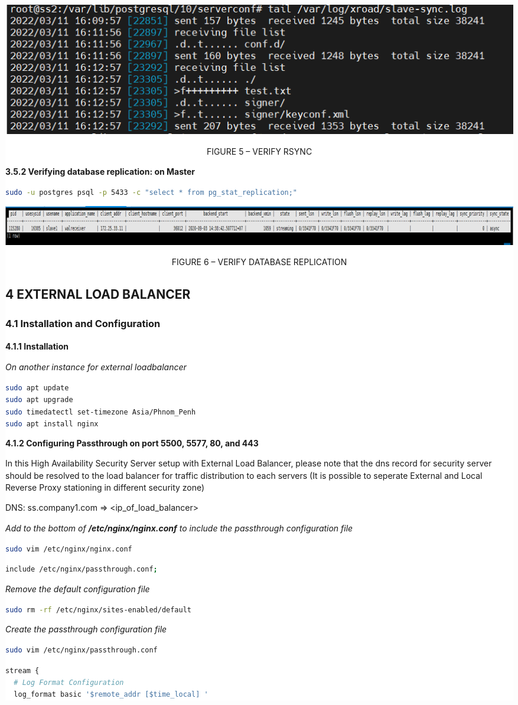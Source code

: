 ![img](img/ha_f5.png)

<p align="center"> FIGURE 5 – VERIFY RSYNC </p>

**3.5.2 Verifying database replication: on Master**

```bash
sudo -u postgres psql -p 5433 -c "select * from pg_stat_replication;"
```

![img](img/ha_f6.png)

<p align="center"> FIGURE 6 – VERIFY DATABASE REPLICATION </p>

## 4 EXTERNAL LOAD BALANCER
### 4.1 Installation and Configuration
**4.1.1 Installation**

*On another instance for external loadbalancer*
```bash
sudo apt update
sudo apt upgrade
sudo timedatectl set-timezone Asia/Phnom_Penh
sudo apt install nginx
```
**4.1.2 Configuring Passthrough on port 5500, 5577, 80, and 443**

In this High Availability Security Server setup with External Load Balancer, please note that the dns record for security server should be resolved to the load balancer for traffic distribution to each servers (It is possible to seperate External and Local Reverse Proxy stationing in different security zone)

DNS: 	ss.company1.com => <ip_of_load_balancer>

*Add to the bottom of **/etc/nginx/nginx.conf**  to include the passthrough configuration file*
```bash
sudo vim /etc/nginx/nginx.conf
```
```bash
include /etc/nginx/passthrough.conf;
```
*Remove the default configuration file*
```bash
sudo rm -rf /etc/nginx/sites-enabled/default
```
*Create the passthrough configuration file*
```bash
sudo vim /etc/nginx/passthrough.conf
```
```bash
stream {
  # Log Format Configuration
  log_format basic '$remote_addr [$time_local] '
```